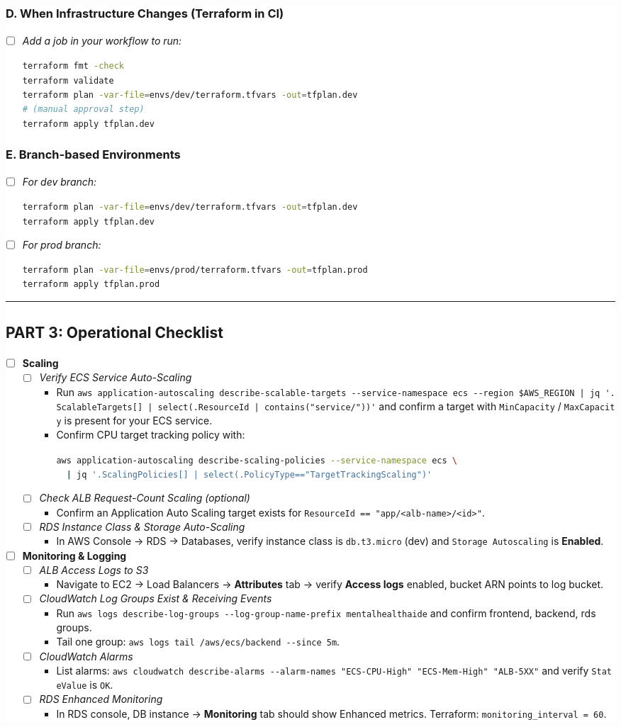 ### D. When Infrastructure Changes (Terraform in CI)
- [ ] *Add a job in your workflow to run:*
  ```sh
  terraform fmt -check
  terraform validate
  terraform plan -var-file=envs/dev/terraform.tfvars -out=tfplan.dev
  # (manual approval step)
  terraform apply tfplan.dev
  ```

### E. Branch-based Environments
- [ ] *For dev branch:*
  ```sh
  terraform plan -var-file=envs/dev/terraform.tfvars -out=tfplan.dev
  terraform apply tfplan.dev
  ```
- [ ] *For prod branch:*
  ```sh
  terraform plan -var-file=envs/prod/terraform.tfvars -out=tfplan.prod
  terraform apply tfplan.prod
  ```

---

## PART 3: Operational Checklist
- [ ] **Scaling**
  - [ ] *Verify ECS Service Auto-Scaling*
    - Run `aws application-autoscaling describe-scalable-targets --service-namespace ecs --region $AWS_REGION | jq '.ScalableTargets[] | select(.ResourceId | contains("service/"))'` and confirm a target with `MinCapacity` / `MaxCapacity` is present for your ECS service.
    - Confirm CPU target tracking policy with:
      ```sh
      aws application-autoscaling describe-scaling-policies --service-namespace ecs \
        | jq '.ScalingPolicies[] | select(.PolicyType=="TargetTrackingScaling")'
      ```
  - [ ] *Check ALB Request-Count Scaling (optional)*
    - Confirm an Application Auto Scaling target exists for `ResourceId == "app/<alb-name>/<id>"`.
  - [ ] *RDS Instance Class & Storage Auto-Scaling*
    - In AWS Console → RDS → Databases, verify instance class is `db.t3.micro` (dev) and `Storage Autoscaling` is **Enabled**.

- [ ] **Monitoring & Logging**
  - [ ] *ALB Access Logs to S3*
    - Navigate to EC2 → Load Balancers → **Attributes** tab → verify **Access logs** enabled, bucket ARN points to log bucket.
  - [ ] *CloudWatch Log Groups Exist & Receiving Events*
    - Run `aws logs describe-log-groups --log-group-name-prefix mentalhealthaide` and confirm frontend, backend, rds groups.
    - Tail one group: `aws logs tail /aws/ecs/backend --since 5m`.
  - [ ] *CloudWatch Alarms*
    - List alarms: `aws cloudwatch describe-alarms --alarm-names "ECS-CPU-High" "ECS-Mem-High" "ALB-5XX"` and verify `StateValue` is `OK`.
  - [ ] *RDS Enhanced Monitoring*
    - In RDS console, DB instance → **Monitoring** tab should show Enhanced metrics. Terraform: `monitoring_interval = 60`.

